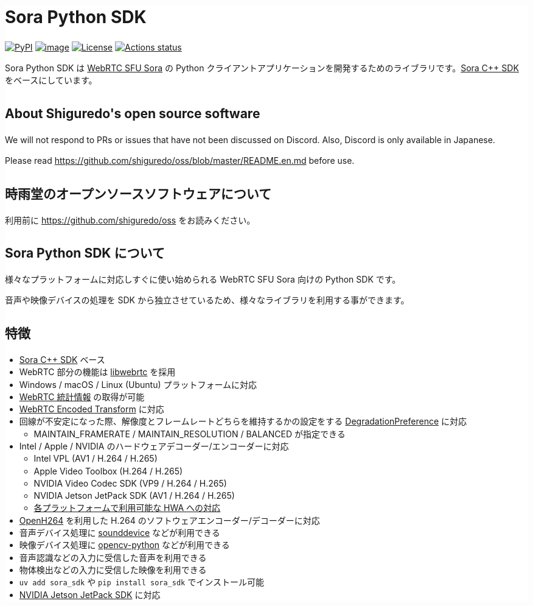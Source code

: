 # Sora Python SDK

[![PyPI](https://img.shields.io/pypi/v/sora_sdk)](https://pypi.org/project/sora-sdk/)
[![image](https://img.shields.io/pypi/pyversions/sora_sdk.svg)](https://pypi.python.org/pypi/sora_sdk)
[![License](https://img.shields.io/badge/License-Apache%202.0-blue.svg)](https://opensource.org/licenses/Apache-2.0)
[![Actions status](https://github.com/shiguredo/sora-python-sdk/workflows/build/badge.svg)](https://github.com/shiguredo/sora-python-sdk/actions)

Sora Python SDK は [WebRTC SFU Sora](https://sora.shiguredo.jp/) の Python クライアントアプリケーションを開発するためのライブラリです。[Sora C++ SDK](https://github.com/shiguredo/sora-cpp-sdk) をベースにしています。

## About Shiguredo's open source software

We will not respond to PRs or issues that have not been discussed on Discord. Also, Discord is only available in Japanese.

Please read <https://github.com/shiguredo/oss/blob/master/README.en.md> before use.

## 時雨堂のオープンソースソフトウェアについて

利用前に <https://github.com/shiguredo/oss> をお読みください。

## Sora Python SDK について

様々なプラットフォームに対応しすぐに使い始められる WebRTC SFU Sora 向けの Python SDK です。

音声や映像デバイスの処理を SDK から独立させているため、様々なライブラリを利用する事ができます。

## 特徴

- [Sora C++ SDK](https://github.com/shiguredo/sora-cpp-sdk) ベース
- WebRTC 部分の機能は [libwebrtc](https://webrtc.googlesource.com/src/) を採用
- Windows / macOS / Linux (Ubuntu) プラットフォームに対応
- [WebRTC 統計情報](https://www.w3.org/TR/webrtc-stats/) の取得が可能
- [WebRTC Encoded Transform](https://www.w3.org/TR/webrtc-encoded-transform/) に対応
- 回線が不安定になった際、解像度とフレームレートどちらを維持するかの設定をする [DegradationPreference](https://w3c.github.io/mst-content-hint/#degradation-preference-when-encoding) に対応
  - MAINTAIN_FRAMERATE / MAINTAIN_RESOLUTION / BALANCED が指定できる
- Intel / Apple / NVIDIA のハードウェアデコーダー/エンコーダーに対応
  - Intel VPL (AV1 / H.264 / H.265)
  - Apple Video Toolbox (H.264 / H.265)
  - NVIDIA Video Codec SDK (VP9 / H.264 / H.265)
  - NVIDIA Jetson JetPack SDK (AV1 / H.264 / H.265)
  - [各プラットフォームで利用可能な HWA への対応](https://github.com/shiguredo/sora-cpp-sdk?tab=readme-ov-file#%E7%89%B9%E5%BE%B4)
- [OpenH264](https://github.com/cisco/openh264) を利用した H.264 のソフトウェアエンコーダー/デコーダーに対応
- 音声デバイス処理に [sounddevice](https://pypi.org/project/sounddevice/) などが利用できる
- 映像デバイス処理に [opencv-python](https://pypi.org/project/opencv-python/) などが利用できる
- 音声認識などの入力に受信した音声を利用できる
- 物体検出などの入力に受信した映像を利用できる
- `uv add sora_sdk` や `pip install sora_sdk` でインストール可能
- [NVIDIA Jetson JetPack SDK](https://developer.nvidia.com/embedded/jetpack) に対応
